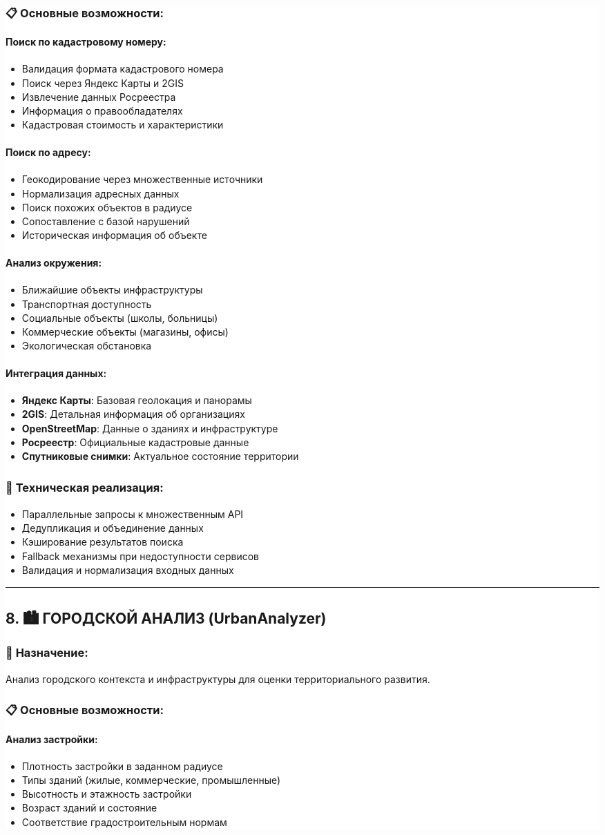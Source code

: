 ### 📋 **Основные возможности:**

#### **Поиск по кадастровому номеру**:
- Валидация формата кадастрового номера
- Поиск через Яндекс Карты и 2GIS
- Извлечение данных Росреестра
- Информация о правообладателях
- Кадастровая стоимость и характеристики

#### **Поиск по адресу**:
- Геокодирование через множественные источники
- Нормализация адресных данных
- Поиск похожих объектов в радиусе
- Сопоставление с базой нарушений
- Историческая информация об объекте

#### **Анализ окружения**:
- Ближайшие объекты инфраструктуры
- Транспортная доступность
- Социальные объекты (школы, больницы)
- Коммерческие объекты (магазины, офисы)
- Экологическая обстановка

#### **Интеграция данных**:
- **Яндекс Карты**: Базовая геолокация и панорамы
- **2GIS**: Детальная информация об организациях
- **OpenStreetMap**: Данные о зданиях и инфраструктуре
- **Росреестр**: Официальные кадастровые данные
- **Спутниковые снимки**: Актуальное состояние территории

### 🔧 **Техническая реализация:**
- Параллельные запросы к множественным API
- Дедупликация и объединение данных
- Кэширование результатов поиска
- Fallback механизмы при недоступности сервисов
- Валидация и нормализация входных данных

---

## 8. 🏙️ ГОРОДСКОЙ АНАЛИЗ (UrbanAnalyzer)

### 🎯 **Назначение:**
Анализ городского контекста и инфраструктуры для оценки территориального развития.

### 📋 **Основные возможности:**

#### **Анализ застройки**:
- Плотность застройки в заданном радиусе
- Типы зданий (жилые, коммерческие, промышленные)
- Высотность и этажность застройки
- Возраст зданий и состояние
- Соответствие градостроительным нормам
